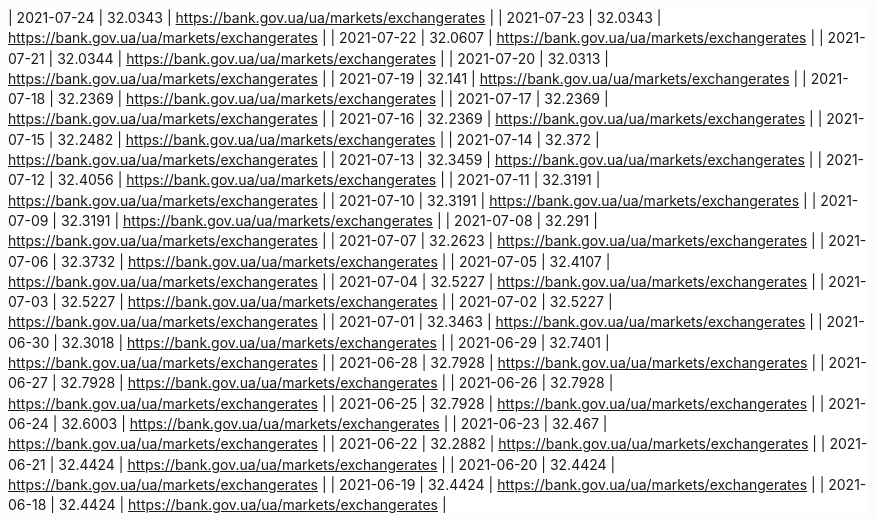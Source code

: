 | 2021-07-24 | 32.0343 | https://bank.gov.ua/ua/markets/exchangerates |
| 2021-07-23 | 32.0343 | https://bank.gov.ua/ua/markets/exchangerates |
| 2021-07-22 | 32.0607 | https://bank.gov.ua/ua/markets/exchangerates |
| 2021-07-21 | 32.0344 | https://bank.gov.ua/ua/markets/exchangerates |
| 2021-07-20 | 32.0313 | https://bank.gov.ua/ua/markets/exchangerates |
| 2021-07-19 | 32.141 | https://bank.gov.ua/ua/markets/exchangerates |
| 2021-07-18 | 32.2369 | https://bank.gov.ua/ua/markets/exchangerates |
| 2021-07-17 | 32.2369 | https://bank.gov.ua/ua/markets/exchangerates |
| 2021-07-16 | 32.2369 | https://bank.gov.ua/ua/markets/exchangerates |
| 2021-07-15 | 32.2482 | https://bank.gov.ua/ua/markets/exchangerates |
| 2021-07-14 | 32.372 | https://bank.gov.ua/ua/markets/exchangerates |
| 2021-07-13 | 32.3459 | https://bank.gov.ua/ua/markets/exchangerates |
| 2021-07-12 | 32.4056 | https://bank.gov.ua/ua/markets/exchangerates |
| 2021-07-11 | 32.3191 | https://bank.gov.ua/ua/markets/exchangerates |
| 2021-07-10 | 32.3191 | https://bank.gov.ua/ua/markets/exchangerates |
| 2021-07-09 | 32.3191 | https://bank.gov.ua/ua/markets/exchangerates |
| 2021-07-08 | 32.291 | https://bank.gov.ua/ua/markets/exchangerates |
| 2021-07-07 | 32.2623 | https://bank.gov.ua/ua/markets/exchangerates |
| 2021-07-06 | 32.3732 | https://bank.gov.ua/ua/markets/exchangerates |
| 2021-07-05 | 32.4107 | https://bank.gov.ua/ua/markets/exchangerates |
| 2021-07-04 | 32.5227 | https://bank.gov.ua/ua/markets/exchangerates |
| 2021-07-03 | 32.5227 | https://bank.gov.ua/ua/markets/exchangerates |
| 2021-07-02 | 32.5227 | https://bank.gov.ua/ua/markets/exchangerates |
| 2021-07-01 | 32.3463 | https://bank.gov.ua/ua/markets/exchangerates |
| 2021-06-30 | 32.3018 | https://bank.gov.ua/ua/markets/exchangerates |
| 2021-06-29 | 32.7401 | https://bank.gov.ua/ua/markets/exchangerates |
| 2021-06-28 | 32.7928 | https://bank.gov.ua/ua/markets/exchangerates |
| 2021-06-27 | 32.7928 | https://bank.gov.ua/ua/markets/exchangerates |
| 2021-06-26 | 32.7928 | https://bank.gov.ua/ua/markets/exchangerates |
| 2021-06-25 | 32.7928 | https://bank.gov.ua/ua/markets/exchangerates |
| 2021-06-24 | 32.6003 | https://bank.gov.ua/ua/markets/exchangerates |
| 2021-06-23 | 32.467 | https://bank.gov.ua/ua/markets/exchangerates |
| 2021-06-22 | 32.2882 | https://bank.gov.ua/ua/markets/exchangerates |
| 2021-06-21 | 32.4424 | https://bank.gov.ua/ua/markets/exchangerates |
| 2021-06-20 | 32.4424 | https://bank.gov.ua/ua/markets/exchangerates |
| 2021-06-19 | 32.4424 | https://bank.gov.ua/ua/markets/exchangerates |
| 2021-06-18 | 32.4424 | https://bank.gov.ua/ua/markets/exchangerates |